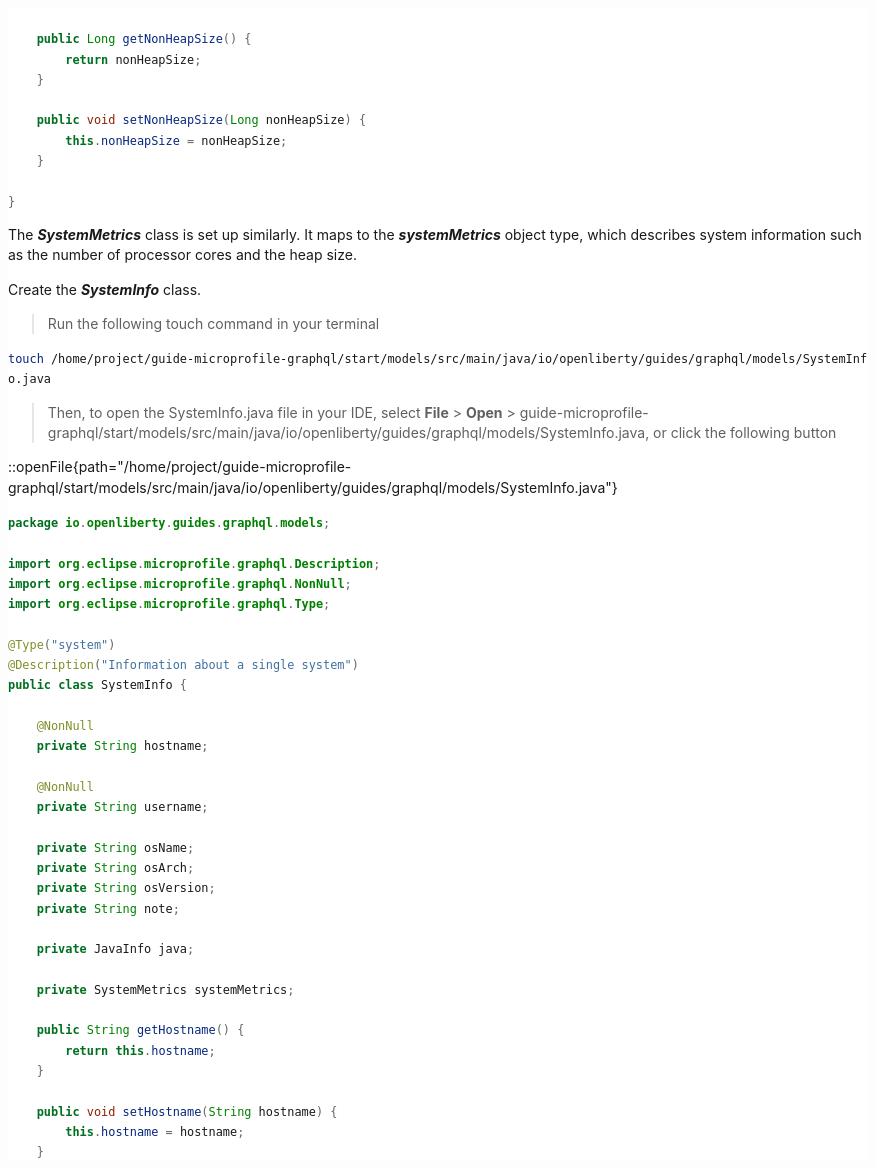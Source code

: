 ```java

    public Long getNonHeapSize() {
        return nonHeapSize;
    }

    public void setNonHeapSize(Long nonHeapSize) {
        this.nonHeapSize = nonHeapSize;
    }

}
```



The ***SystemMetrics*** class is set up similarly. It maps to the ***systemMetrics*** object type, which describes system information such as the number of processor cores and the heap size.

Create the ***SystemInfo*** class.

> Run the following touch command in your terminal
```bash
touch /home/project/guide-microprofile-graphql/start/models/src/main/java/io/openliberty/guides/graphql/models/SystemInfo.java
```


> Then, to open the SystemInfo.java file in your IDE, select
> **File** > **Open** > guide-microprofile-graphql/start/models/src/main/java/io/openliberty/guides/graphql/models/SystemInfo.java, or click the following button

::openFile{path="/home/project/guide-microprofile-graphql/start/models/src/main/java/io/openliberty/guides/graphql/models/SystemInfo.java"}



```java
package io.openliberty.guides.graphql.models;

import org.eclipse.microprofile.graphql.Description;
import org.eclipse.microprofile.graphql.NonNull;
import org.eclipse.microprofile.graphql.Type;

@Type("system")
@Description("Information about a single system")
public class SystemInfo {

    @NonNull
    private String hostname;

    @NonNull
    private String username;

    private String osName;
    private String osArch;
    private String osVersion;
    private String note;

    private JavaInfo java;

    private SystemMetrics systemMetrics;

    public String getHostname() {
        return this.hostname;
    }

    public void setHostname(String hostname) {
        this.hostname = hostname;
    }
```